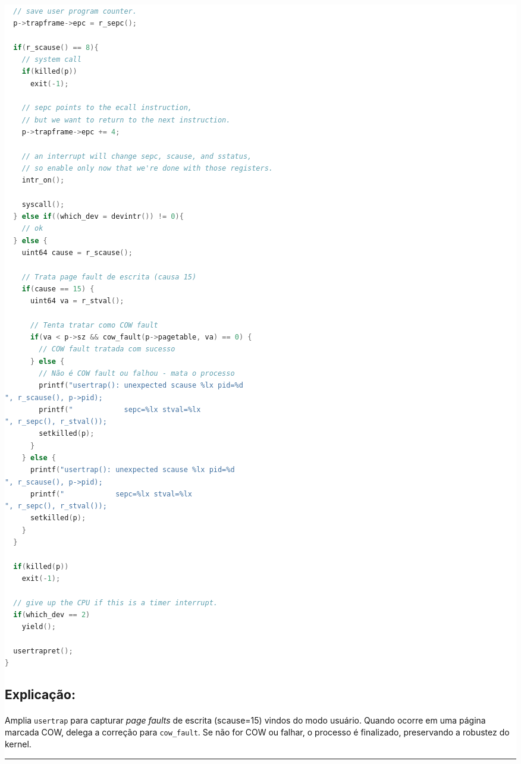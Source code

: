 ```c
  // save user program counter.
  p->trapframe->epc = r_sepc();

  if(r_scause() == 8){
    // system call
    if(killed(p))
      exit(-1);

    // sepc points to the ecall instruction,
    // but we want to return to the next instruction.
    p->trapframe->epc += 4;

    // an interrupt will change sepc, scause, and sstatus,
    // so enable only now that we're done with those registers.
    intr_on();

    syscall();
  } else if((which_dev = devintr()) != 0){
    // ok
  } else {
    uint64 cause = r_scause();

    // Trata page fault de escrita (causa 15)
    if(cause == 15) {
      uint64 va = r_stval();

      // Tenta tratar como COW fault
      if(va < p->sz && cow_fault(p->pagetable, va) == 0) {
        // COW fault tratada com sucesso
      } else {
        // Não é COW fault ou falhou - mata o processo
        printf("usertrap(): unexpected scause %lx pid=%d
", r_scause(), p->pid);
        printf("            sepc=%lx stval=%lx
", r_sepc(), r_stval());
        setkilled(p);
      }
    } else {
      printf("usertrap(): unexpected scause %lx pid=%d
", r_scause(), p->pid);
      printf("            sepc=%lx stval=%lx
", r_sepc(), r_stval());
      setkilled(p);
    }
  }

  if(killed(p))
    exit(-1);

  // give up the CPU if this is a timer interrupt.
  if(which_dev == 2)
    yield();

  usertrapret();
}
```
## Explicação:
Amplia `usertrap` para capturar *page faults* de escrita (scause=15) vindos do modo usuário. Quando ocorre em uma página marcada COW, delega a correção para `cow_fault`. Se não for COW ou falhar, o processo é finalizado, preservando a robustez do kernel.

---